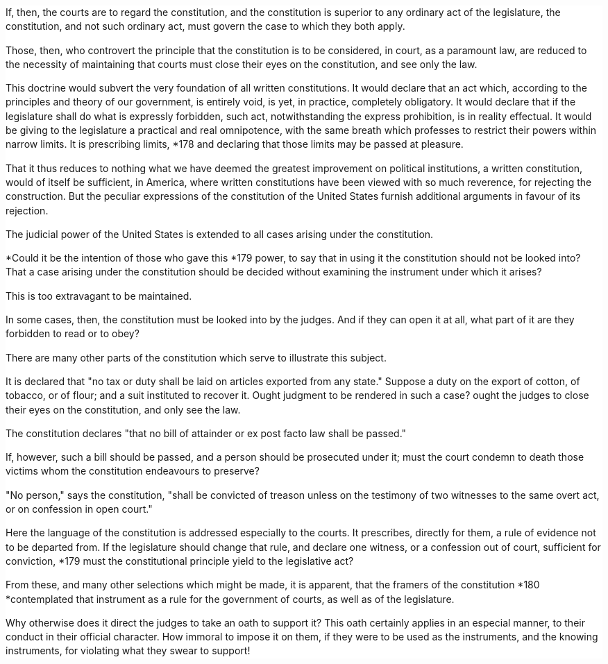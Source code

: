 If, then, the courts are to regard the constitution, and the constitution is superior to any ordinary act of the legislature, the constitution, and not such ordinary act, must govern the case to which they both apply.

Those, then, who controvert the principle that the constitution is to be considered, in court, as a paramount law, are reduced to the necessity of maintaining that courts must close their eyes on the constitution, and see only the law.

This doctrine would subvert the very foundation of all written constitutions. It would declare that an act which, according to the principles and theory of our government, is entirely void, is yet, in practice, completely obligatory. It would declare that if the legislature shall do what is expressly forbidden, such act, notwithstanding the express prohibition, is in reality effectual. It would be giving to the legislature a practical and real omnipotence, with the same breath which professes to restrict their powers within narrow limits. It is prescribing limits, *178 and declaring that those limits may be passed at pleasure.

That it thus reduces to nothing what we have deemed the greatest improvement on political institutions, a written constitution, would of itself be sufficient, in America, where written constitutions have been viewed with so much reverence, for rejecting the construction. But the peculiar expressions of the constitution of the United States furnish additional arguments in favour of its rejection.

The judicial power of the United States is extended to all cases arising under the constitution.

*Could it be the intention of those who gave this *179 power, to say that in using it the constitution should not be looked into? That a case arising under the constitution should be decided without examining the instrument under which it arises?

This is too extravagant to be maintained.

In some cases, then, the constitution must be looked into by the judges. And if they can open it at all, what part of it are they forbidden to read or to obey?

There are many other parts of the constitution which serve to illustrate this subject.

It is declared that "no tax or duty shall be laid on articles exported from any state." Suppose a duty on the export of cotton, of tobacco, or of flour; and a suit instituted to recover it. Ought judgment to be rendered in such a case? ought the judges to close their eyes on the constitution, and only see the law.

The constitution declares "that no bill of attainder or ex post facto law shall be passed."

If, however, such a bill should be passed, and a person should be prosecuted under it; must the court condemn to death those victims whom the constitution endeavours to preserve?

"No person," says the constitution, "shall be convicted of treason unless on the testimony of two witnesses to the same overt act, or on confession in open court."

Here the language of the constitution is addressed especially to the courts. It prescribes, directly for them, a rule of evidence not to be departed from. If the legislature should change that rule, and declare one witness, or a confession out of court, sufficient for conviction, *179 must the constitutional principle yield to the legislative act?

From these, and many other selections which might be made, it is apparent, that the framers of the constitution *180 *contemplated that instrument as a rule for the government of courts, as well as of the legislature.

Why otherwise does it direct the judges to take an oath to support it? This oath certainly applies in an especial manner, to their conduct in their official character. How immoral to impose it on them, if they were to be used as the instruments, and the knowing instruments, for violating what they swear to support!
